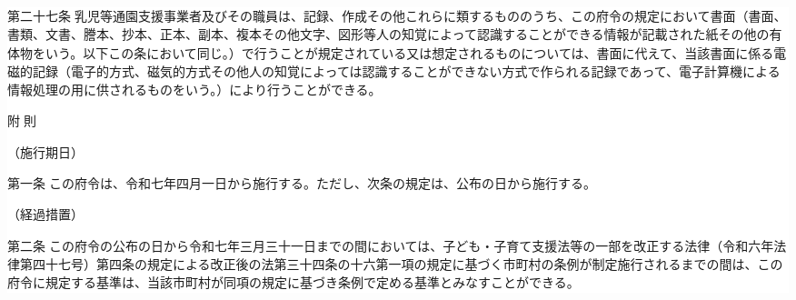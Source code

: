 第二十七条 乳児等通園支援事業者及びその職員は、記録、作成その他これらに類するもののうち、この府令の規定において書面（書面、書類、文書、謄本、抄本、正本、副本、複本その他文字、図形等人の知覚によって認識することができる情報が記載された紙その他の有体物をいう。以下この条において同じ。）で行うことが規定されている又は想定されるものについては、書面に代えて、当該書面に係る電磁的記録（電子的方式、磁気的方式その他人の知覚によっては認識することができない方式で作られる記録であって、電子計算機による情報処理の用に供されるものをいう。）により行うことができる。

附 則

（施行期日）

第一条 この府令は、令和七年四月一日から施行する。ただし、次条の規定は、公布の日から施行する。

（経過措置）

第二条 この府令の公布の日から令和七年三月三十一日までの間においては、子ども・子育て支援法等の一部を改正する法律（令和六年法律第四十七号）第四条の規定による改正後の法第三十四条の十六第一項の規定に基づく市町村の条例が制定施行されるまでの間は、この府令に規定する基準は、当該市町村が同項の規定に基づき条例で定める基準とみなすことができる。
